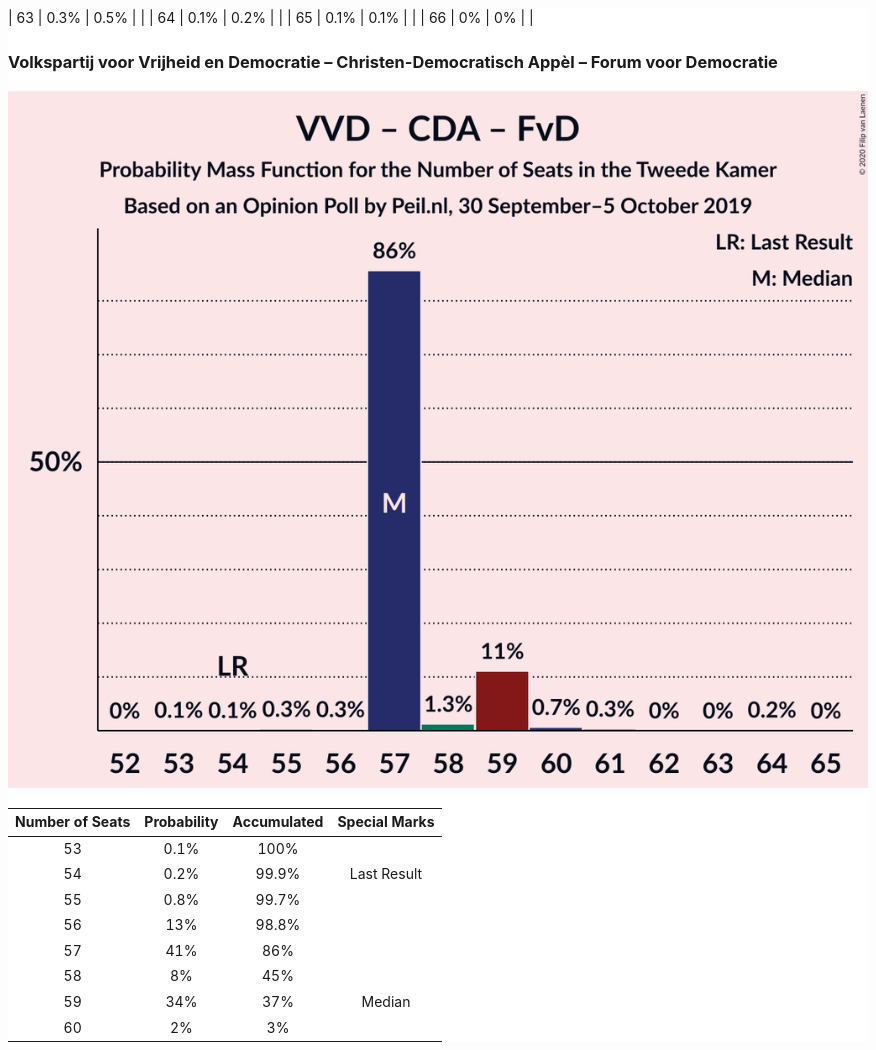 | 63 | 0.3% | 0.5% |  |
| 64 | 0.1% | 0.2% |  |
| 65 | 0.1% | 0.1% |  |
| 66 | 0% | 0% |  |

### Volkspartij voor Vrijheid en Democratie – Christen-Democratisch Appèl – Forum voor Democratie

![Graph with seats probability mass function not yet produced](2019-10-05-Peilnl-coalitions-seats-pmf-vvd–cda–fvd.png "Seats Probability Mass Function")

| Number of Seats | Probability | Accumulated | Special Marks |
|:---------------:|:-----------:|:-----------:|:-------------:|
| 53 | 0.1% | 100% |  |
| 54 | 0.2% | 99.9% | Last Result |
| 55 | 0.8% | 99.7% |  |
| 56 | 13% | 98.8% |  |
| 57 | 41% | 86% |  |
| 58 | 8% | 45% |  |
| 59 | 34% | 37% | Median |
| 60 | 2% | 3% |  |